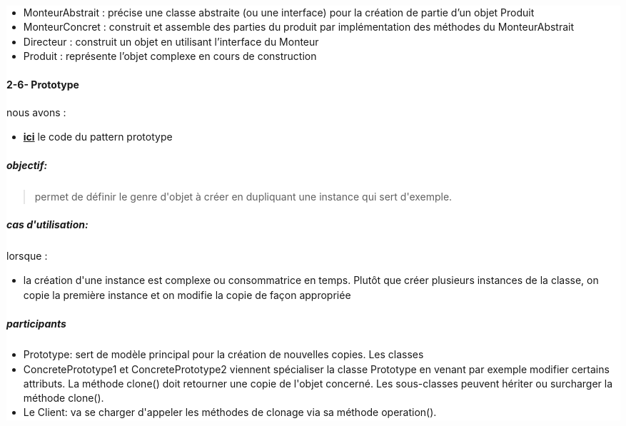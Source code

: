 - MonteurAbstrait : précise une classe abstraite (ou une interface)
  pour la création de partie d’un objet Produit
- MonteurConcret : construit et assemble des parties du produit
  par implémentation des méthodes du MonteurAbstrait
- Directeur : construit un objet en utilisant l’interface du Monteur
- Produit : représente l’objet complexe en cours de construction

#### 2-6- Prototype

nous avons :

- **[ici](https://github.com/dekelshoot/design-pattern-INF4067/tree/main/construction/prototype)** le code du pattern prototype

##### objectif:

> permet de définir le genre d'objet à créer en dupliquant une instance qui sert d'exemple.

##### cas d'utilisation:

lorsque :

- la création d'une
  instance est complexe ou consommatrice en temps. Plutôt que créer plusieurs instances de la classe, on copie
  la première instance et on modifie la copie de façon appropriée

##### participants

- Prototype: sert de modèle principal pour la création de nouvelles copies. Les classes
- ConcretePrototype1 et ConcretePrototype2 viennent spécialiser la classe Prototype en venant par exemple
  modifier certains attributs. La méthode clone() doit retourner une copie de l'objet concerné. Les sous-classes
  peuvent hériter ou surcharger la méthode clone().
- Le Client: va se charger d'appeler les méthodes de
  clonage via sa méthode operation().
